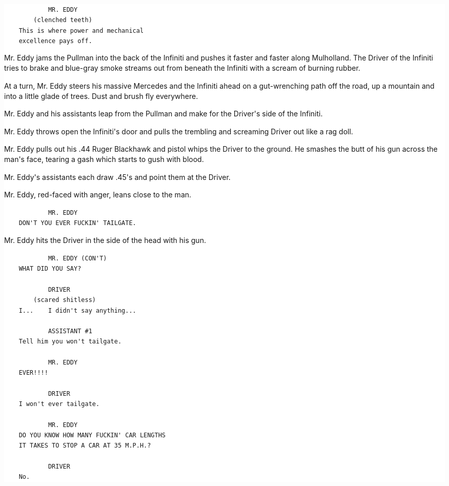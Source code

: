 				MR. EDDY
			(clenched teeth)
		This is where power and mechanical
		excellence pays off.

Mr. Eddy jams the Pullman into the back of the Infiniti and 
pushes it faster and faster along Mulholland.  The Driver of 
the Infiniti tries to brake and blue-gray smoke streams out 
from beneath the Infiniti with a scream of burning rubber.

At a turn, Mr. Eddy steers his massive Mercedes and the 
Infiniti ahead on a gut-wrenching path off the road, up a 
mountain and into a little glade of trees.  Dust and brush 
fly everywhere.

Mr. Eddy and his assistants leap from the Pullman and make 
for the Driver's side of the Infiniti.

Mr. Eddy throws open the Infiniti's door and pulls the 
trembling and screaming Driver out like a rag doll.

Mr. Eddy pulls out his .44 Ruger Blackhawk and pistol whips 
the Driver to the ground.  He smashes the butt of his gun 
across the man's face, tearing a gash which starts to gush 
with blood.

Mr. Eddy's assistants each draw .45's and point them at the 
Driver.

Mr. Eddy, red-faced with anger, leans close to the man.

				MR. EDDY
		DON'T YOU EVER FUCKIN' TAILGATE.

Mr. Eddy hits the Driver in the side of the head with his 
gun.

				MR. EDDY (CON'T)
		WHAT DID YOU SAY?

				DRIVER
			(scared shitless)
		I...	I didn't say anything...

				ASSISTANT #1
		Tell him you won't tailgate.

				MR. EDDY
		EVER!!!!

				DRIVER
		I won't ever tailgate.

				MR. EDDY
		DO YOU KNOW HOW MANY FUCKIN' CAR LENGTHS
		IT TAKES TO STOP A CAR AT 35 M.P.H.?

				DRIVER
		No.
